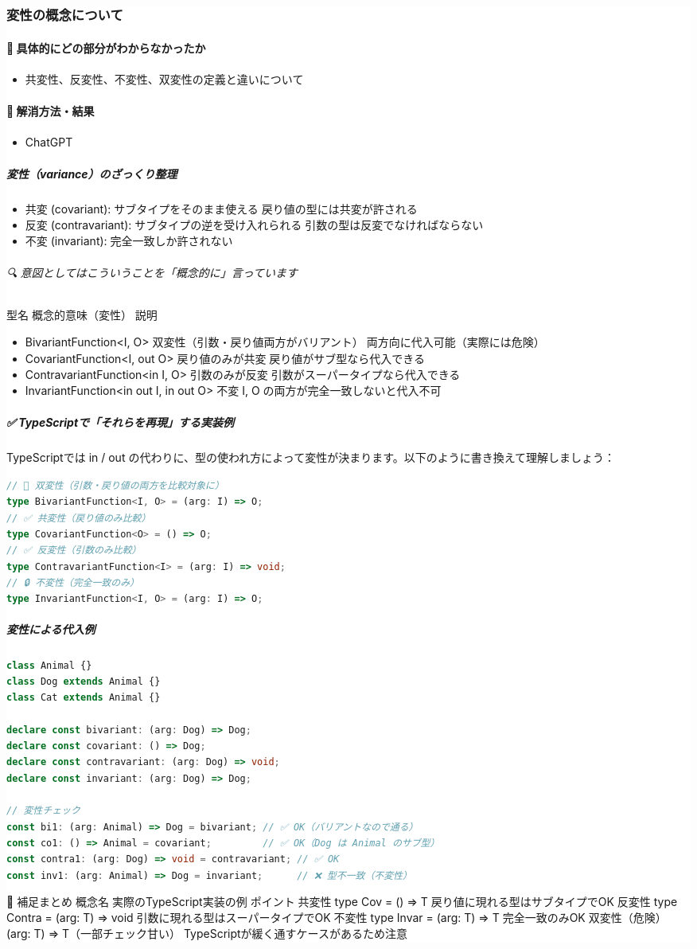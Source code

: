 
### 変性の概念について

#### 🔸 具体的にどの部分がわからなかったか
- 共変性、反変性、不変性、双変性の定義と違いについて

#### 🔸 解消方法・結果
- ChatGPT
##### 変性（variance）のざっくり整理
- 共変 (covariant): サブタイプをそのまま使える
戻り値の型には共変が許される
- 反変 (contravariant): サブタイプの逆を受け入れられる
引数の型は反変でなければならない
- 不変 (invariant): 完全一致しか許されない
###### 🔍 意図としてはこういうことを「概念的に」言っています
型名	概念的意味（変性）	説明
- BivariantFunction<I, O>	双変性（引数・戻り値両方がバリアント）	両方向に代入可能（実際には危険）
- CovariantFunction<I, out O>	戻り値のみが共変	戻り値がサブ型なら代入できる
- ContravariantFunction<in I, O>	引数のみが反変	引数がスーパータイプなら代入できる
- InvariantFunction<in out I, in out O>	不変	I, O の両方が完全一致しないと代入不可
##### ✅ TypeScriptで「それらを再現」する実装例

TypeScriptでは in / out の代わりに、型の使われ方によって変性が決まります。以下のように書き換えて理解しましょう：
```ts
// 🔁 双変性（引数・戻り値の両方を比較対象に）
type BivariantFunction<I, O> = (arg: I) => O;
// ✅ 共変性（戻り値のみ比較）
type CovariantFunction<O> = () => O;
// ✅ 反変性（引数のみ比較）
type ContravariantFunction<I> = (arg: I) => void;
// 🔒 不変性（完全一致のみ）
type InvariantFunction<I, O> = (arg: I) => O;
```
##### 変性による代入例
```ts
class Animal {}
class Dog extends Animal {}
class Cat extends Animal {}

declare const bivariant: (arg: Dog) => Dog;
declare const covariant: () => Dog;
declare const contravariant: (arg: Dog) => void;
declare const invariant: (arg: Dog) => Dog;

// 変性チェック
const bi1: (arg: Animal) => Dog = bivariant; // ✅ OK（バリアントなので通る）
const co1: () => Animal = covariant;         // ✅ OK（Dog は Animal のサブ型）
const contra1: (arg: Dog) => void = contravariant; // ✅ OK
const inv1: (arg: Animal) => Dog = invariant;      // ❌ 型不一致（不変性）
```
🧠 補足まとめ
概念名	実際のTypeScript実装の例	ポイント
共変性	type Cov<T> = () => T	戻り値に現れる型はサブタイプでOK
反変性	type Contra<T> = (arg: T) => void	引数に現れる型はスーパータイプでOK
不変性	type Invar<T> = (arg: T) => T	完全一致のみOK
双変性（危険）	(arg: T) => T（一部チェック甘い）	TypeScriptが緩く通すケースがあるため注意

